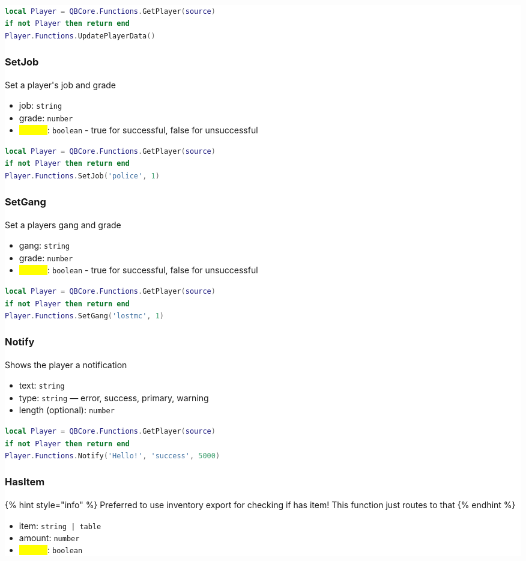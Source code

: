 ```lua
local Player = QBCore.Functions.GetPlayer(source)
if not Player then return end
Player.Functions.UpdatePlayerData()
```

### SetJob

Set a player's job and grade

* job: `string`
* grade: `number`
* <mark style="color:yellow;">returns</mark>: `boolean` - true for successful, false for unsuccessful

```lua
local Player = QBCore.Functions.GetPlayer(source)
if not Player then return end
Player.Functions.SetJob('police', 1)
```

### SetGang

Set a players gang and grade

* gang: `string`
* grade: `number`
* <mark style="color:yellow;">returns</mark>: `boolean` - true for successful, false for unsuccessful

```lua
local Player = QBCore.Functions.GetPlayer(source)
if not Player then return end
Player.Functions.SetGang('lostmc', 1)
```

### Notify

Shows the player a notification

* text: `string`
* type: `string` — error, success, primary, warning
* length (optional): `number`

```lua
local Player = QBCore.Functions.GetPlayer(source)
if not Player then return end
Player.Functions.Notify('Hello!', 'success', 5000)
```

### HasItem

{% hint style="info" %}
Preferred to use inventory export for checking if has item! This function just routes to that
{% endhint %}

* item: `string | table`
* amount: `number`
* <mark style="color:yellow;">returns</mark>: `boolean`
